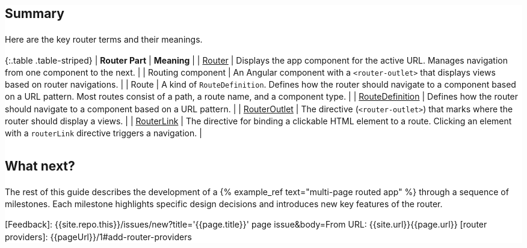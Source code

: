 ## Summary

Here are the key router terms and their meanings.

{:.table .table-striped}
| **Router Part** | **Meaning** |
| [Router][] | Displays the app component for the active URL. Manages navigation from one component to the next. |
| Routing component | An Angular component with a `<router-outlet>` that displays views based on router navigations. |
| Route | A kind of `RouteDefinition`. Defines how the router should navigate to a component based on a URL pattern. Most routes consist of a path, a route name, and a component type. |
| [RouteDefinition][] | Defines how the router should navigate to a component based on a URL pattern. |
| [RouterOutlet][] | The directive (`<router-outlet>`) that marks where the router should display a views. |
| [RouterLink][] | The directive for binding a clickable HTML element to a route. Clicking an element with a `routerLink` directive triggers a navigation. |

## What next?

The rest of this guide describes the development of a {% example_ref
text="multi-page routed app" %} through a sequence of milestones. Each milestone
highlights specific design decisions and introduces new key features of the
router.

[angular_forms]: https://pub.dartlang.org/packages/angular_forms
[angular_router]: /api/angular_router/angular_router/angular_router-library
[angular_router@pub]: https://pub.dartlang.org/packages/angular_router
[RouteDefinition]: /api/angular_router/angular_router/RouteDefinition-class
[Router]: /api/angular_router/angular_router/Router-class
[RouterLink]: /api/angular_router/angular_router/RouterLink-class
[RouterLinkActive]: /api/angular_router/angular_router/RouterLinkActive-class
[RouterOutlet]: /api/angular_router/angular_router/RouterOutlet-class
[RoutePath]: /api/angular_router/angular_router/RoutePath-class


[Feedback]: {{site.repo.this}}/issues/new?title='{{page.title}}' page issue&body=From URL: {{site.url}}{{page.url}}
[router providers]: {{pageUrl}}/1#add-router-providers